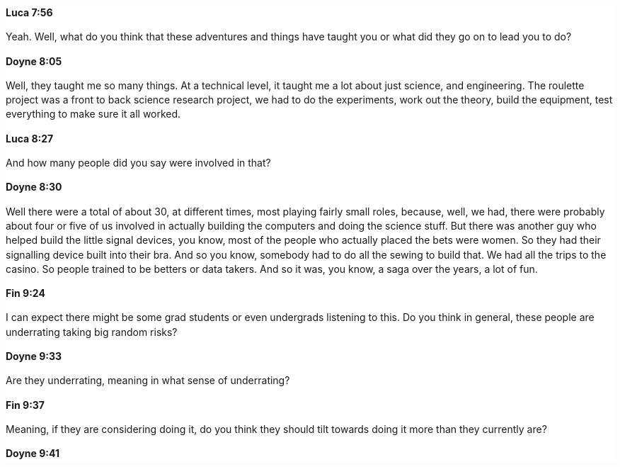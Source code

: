 

**Luca 7:56** 



Yeah. Well, what do you think that these adventures and things have taught you or what did they go on to lead you to do?



**Doyne 8:05** 



Well, they taught me so many things. At a technical level, it taught me a lot about just science, and engineering. The roulette project was a front to back science research project, we had to do the experiments, work out the theory, build the equipment, test everything to make sure it all worked.



**Luca 8:27** 



And how many people did you say were involved in that? 



**Doyne 8:30** 



Well there were a total of about 30, at different times, most playing fairly small roles, because, well, we had, there were probably about four or five of us involved in actually building the computers and doing the science stuff. But there was another guy who helped build the little signal devices, you know, most of the people who actually placed the bets were women. So they had their signalling device built into their bra. And so you know, somebody had to do all the sewing to build that. We had all the trips to the casino. So people trained to be betters or data takers. And so it was, you know, a saga over the years, a lot of fun.



**Fin 9:24** 



I can expect there might be some grad students or even undergrads listening to this. Do you think in general, these people are underrating taking big random risks?



**Doyne 9:33** 



Are they underrating, meaning in what sense of underrating?



**Fin 9:37** 



Meaning, if they are considering doing it, do you think they should tilt towards doing it more than they currently are?



**Doyne 9:41** 
